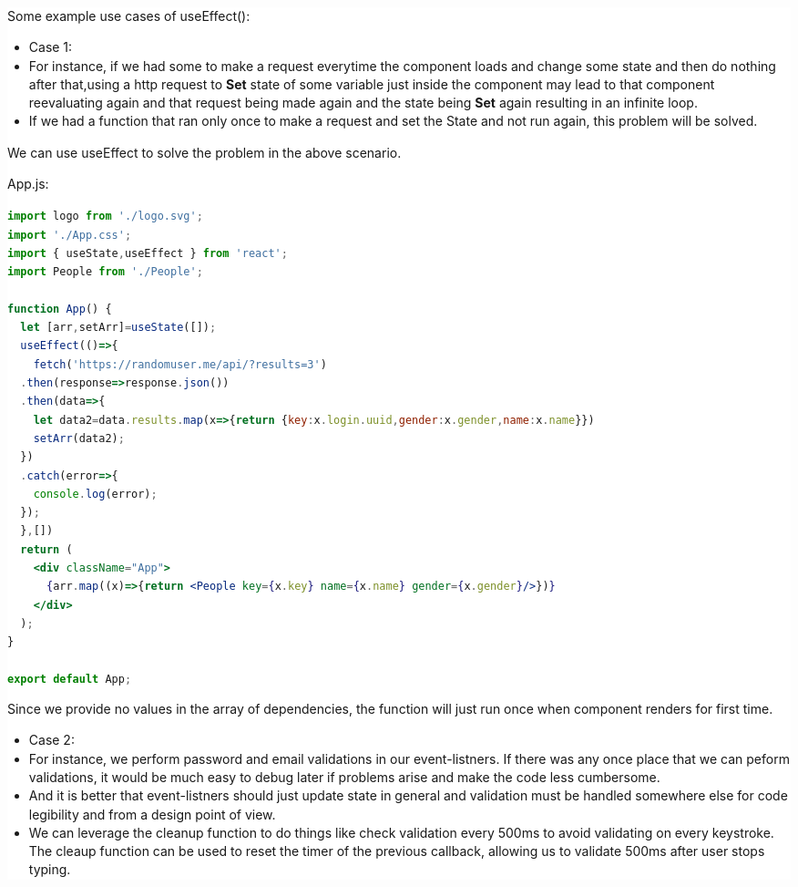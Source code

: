 Some example use cases of useEffect():

* Case 1:  
 * For instance, if we had some to make a request everytime the component loads and change some state and then do nothing after that,using a http request to **Set** state of some variable just inside the component may lead to that component reevaluating again and that request being made again and the state being **Set** again resulting in an infinite loop.
 * If we had a function that ran only once to make a request and set the State and not run again, this problem will be solved.

We can use useEffect to solve the problem in the above scenario.

App.js:

```jsx
import logo from './logo.svg';
import './App.css';
import { useState,useEffect } from 'react';
import People from './People';

function App() {
  let [arr,setArr]=useState([]);
  useEffect(()=>{
    fetch('https://randomuser.me/api/?results=3')
  .then(response=>response.json())
  .then(data=>{
    let data2=data.results.map(x=>{return {key:x.login.uuid,gender:x.gender,name:x.name}})
    setArr(data2);
  })
  .catch(error=>{
    console.log(error);
  });
  },[])
  return (
    <div className="App">
      {arr.map((x)=>{return <People key={x.key} name={x.name} gender={x.gender}/>})}
    </div>
  );
}

export default App;
```
Since we provide no values in the array of dependencies, the function will just run once when component renders for first time.

* Case 2: 
 * For instance, we perform password and email validations in our event-listners. If there was any once place that we can peform validations, it would be much easy to debug later if problems arise and make the code less cumbersome.
 * And it is better that event-listners should just update state in general and validation must be handled somewhere else for code legibility and from a design point of view.
 * We can leverage the cleanup function to do things like check validation every 500ms to avoid validating on every keystroke. The cleaup function can be used to reset the timer of the previous callback, allowing us to validate 500ms after user stops typing.
